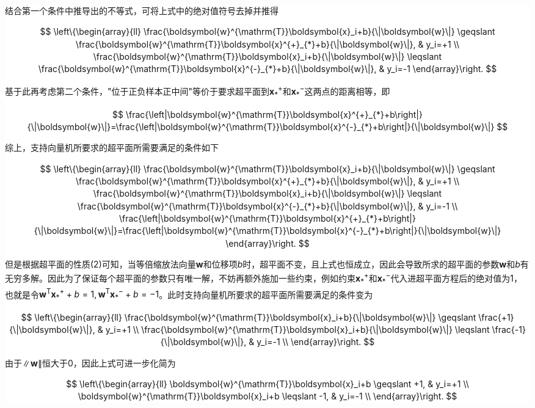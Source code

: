 
结合第一个条件中推导出的不等式，可将上式中的绝对值符号去掉并推得


$$
\left\{\begin{array}{ll}
\frac{\boldsymbol{w}^{\mathrm{T}}\boldsymbol{x}_i+b}{\|\boldsymbol{w}\|} \geqslant \frac{\boldsymbol{w}^{\mathrm{T}}\boldsymbol{x}^{+}_{*}+b}{\|\boldsymbol{w}\|}, & y_i=+1 \\
\frac{\boldsymbol{w}^{\mathrm{T}}\boldsymbol{x}_i+b}{\|\boldsymbol{w}\|} \leqslant \frac{\boldsymbol{w}^{\mathrm{T}}\boldsymbol{x}^{-}_{*}+b}{\|\boldsymbol{w}\|}, & y_i=-1
\end{array}\right.
$$


基于此再考虑第二个条件，"位于正负样本正中间"等价于要求超平面到$\boldsymbol{x}^{+}_{*}$和$\boldsymbol{x}^{-}_{*}$这两点的距离相等，即


$$
\frac{\left|\boldsymbol{w}^{\mathrm{T}}\boldsymbol{x}^{+}_{*}+b\right|}{\|\boldsymbol{w}\|}=\frac{\left|\boldsymbol{w}^{\mathrm{T}}\boldsymbol{x}^{-}_{*}+b\right|}{\|\boldsymbol{w}\|}
$$



综上，支持向量机所要求的超平面所需要满足的条件如下


$$
\left\{\begin{array}{ll}
\frac{\boldsymbol{w}^{\mathrm{T}}\boldsymbol{x}_i+b}{\|\boldsymbol{w}\|} \geqslant \frac{\boldsymbol{w}^{\mathrm{T}}\boldsymbol{x}^{+}_{*}+b}{\|\boldsymbol{w}\|}, & y_i=+1 \\
\frac{\boldsymbol{w}^{\mathrm{T}}\boldsymbol{x}_i+b}{\|\boldsymbol{w}\|} \leqslant \frac{\boldsymbol{w}^{\mathrm{T}}\boldsymbol{x}^{-}_{*}+b}{\|\boldsymbol{w}\|}, & y_i=-1 \\
\frac{\left|\boldsymbol{w}^{\mathrm{T}}\boldsymbol{x}^{+}_{*}+b\right|}{\|\boldsymbol{w}\|}=\frac{\left|\boldsymbol{w}^{\mathrm{T}}\boldsymbol{x}^{-}_{*}+b\right|}{\|\boldsymbol{w}\|}
\end{array}\right.
$$



但是根据超平面的性质(2)可知，当等倍缩放法向量$\boldsymbol{w}$和位移项$b$时，超平面不变，且上式也恒成立，因此会导致所求的超平面的参数$\boldsymbol{w}$和$b$有无穷多解。因此为了保证每个超平面的参数只有唯一解，不妨再额外施加一些约束，例如约束$\boldsymbol{x}^{+}_{*}$和$\boldsymbol{x}^{-}_{*}$代入进超平面方程后的绝对值为1，也就是令$\boldsymbol{w}^{\mathrm{T}}\boldsymbol{x}^{+}_{*}+b=1,\boldsymbol{w}^{\mathrm{T}}\boldsymbol{x}^{-}_{*}+b=-1$。此时支持向量机所要求的超平面所需要满足的条件变为


$$
\left\{\begin{array}{ll}
\frac{\boldsymbol{w}^{\mathrm{T}}\boldsymbol{x}_i+b}{\|\boldsymbol{w}\|} \geqslant \frac{+1}{\|\boldsymbol{w}\|}, & y_i=+1 \\
\frac{\boldsymbol{w}^{\mathrm{T}}\boldsymbol{x}_i+b}{\|\boldsymbol{w}\|} \leqslant \frac{-1}{\|\boldsymbol{w}\|}, & y_i=-1 \\
\end{array}\right.
$$


由于$\|\boldsymbol{w}\|$恒大于0，因此上式可进一步化简为


$$
\left\{\begin{array}{ll}
\boldsymbol{w}^{\mathrm{T}}\boldsymbol{x}_i+b \geqslant +1, & y_i=+1 \\
\boldsymbol{w}^{\mathrm{T}}\boldsymbol{x}_i+b \leqslant -1, & y_i=-1 \\
\end{array}\right.
$$
